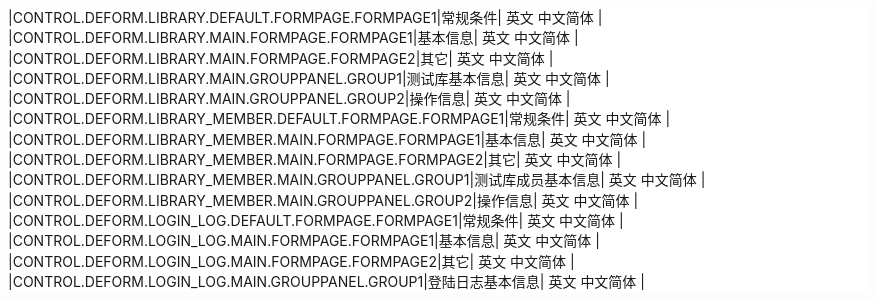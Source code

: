 |CONTROL.DEFORM.LIBRARY.DEFAULT.FORMPAGE.FORMPAGE1|常规条件| <el-tag effect="dark" type="info">英文</el-tag>  <el-tag effect="dark" type="info">中文简体</el-tag> |
|CONTROL.DEFORM.LIBRARY.MAIN.FORMPAGE.FORMPAGE1|基本信息| <el-tag effect="dark" type="info">英文</el-tag>  <el-tag effect="dark" type="info">中文简体</el-tag> |
|CONTROL.DEFORM.LIBRARY.MAIN.FORMPAGE.FORMPAGE2|其它| <el-tag effect="dark" type="info">英文</el-tag>  <el-tag effect="dark" type="info">中文简体</el-tag> |
|CONTROL.DEFORM.LIBRARY.MAIN.GROUPPANEL.GROUP1|测试库基本信息| <el-tag effect="dark" type="info">英文</el-tag>  <el-tag effect="dark" type="info">中文简体</el-tag> |
|CONTROL.DEFORM.LIBRARY.MAIN.GROUPPANEL.GROUP2|操作信息| <el-tag effect="dark" type="info">英文</el-tag>  <el-tag effect="dark" type="info">中文简体</el-tag> |
|CONTROL.DEFORM.LIBRARY_MEMBER.DEFAULT.FORMPAGE.FORMPAGE1|常规条件| <el-tag effect="dark" type="info">英文</el-tag>  <el-tag effect="dark" type="info">中文简体</el-tag> |
|CONTROL.DEFORM.LIBRARY_MEMBER.MAIN.FORMPAGE.FORMPAGE1|基本信息| <el-tag effect="dark" type="info">英文</el-tag>  <el-tag effect="dark" type="info">中文简体</el-tag> |
|CONTROL.DEFORM.LIBRARY_MEMBER.MAIN.FORMPAGE.FORMPAGE2|其它| <el-tag effect="dark" type="info">英文</el-tag>  <el-tag effect="dark" type="info">中文简体</el-tag> |
|CONTROL.DEFORM.LIBRARY_MEMBER.MAIN.GROUPPANEL.GROUP1|测试库成员基本信息| <el-tag effect="dark" type="info">英文</el-tag>  <el-tag effect="dark" type="info">中文简体</el-tag> |
|CONTROL.DEFORM.LIBRARY_MEMBER.MAIN.GROUPPANEL.GROUP2|操作信息| <el-tag effect="dark" type="info">英文</el-tag>  <el-tag effect="dark" type="info">中文简体</el-tag> |
|CONTROL.DEFORM.LOGIN_LOG.DEFAULT.FORMPAGE.FORMPAGE1|常规条件| <el-tag effect="dark" type="info">英文</el-tag>  <el-tag effect="dark" type="info">中文简体</el-tag> |
|CONTROL.DEFORM.LOGIN_LOG.MAIN.FORMPAGE.FORMPAGE1|基本信息| <el-tag effect="dark" type="info">英文</el-tag>  <el-tag effect="dark" type="info">中文简体</el-tag> |
|CONTROL.DEFORM.LOGIN_LOG.MAIN.FORMPAGE.FORMPAGE2|其它| <el-tag effect="dark" type="info">英文</el-tag>  <el-tag effect="dark" type="info">中文简体</el-tag> |
|CONTROL.DEFORM.LOGIN_LOG.MAIN.GROUPPANEL.GROUP1|登陆日志基本信息| <el-tag effect="dark" type="info">英文</el-tag>  <el-tag effect="dark" type="info">中文简体</el-tag> |

